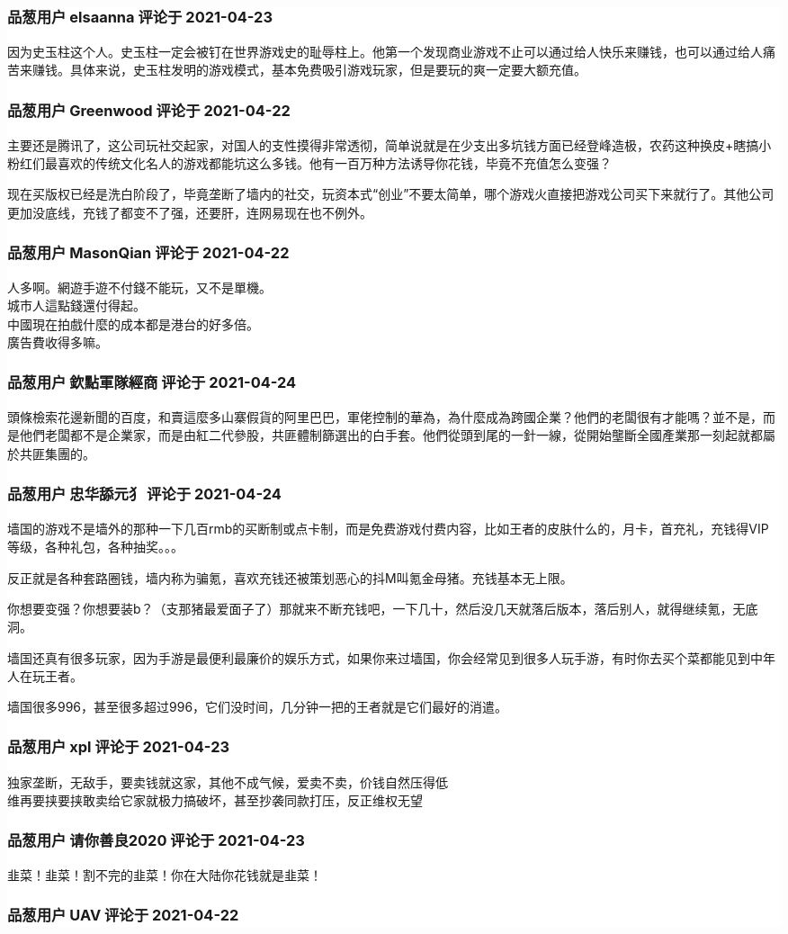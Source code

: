 
### 品葱用户 **elsaanna** 评论于 2021-04-23
        
因为史玉柱这个人。史玉柱一定会被钉在世界游戏史的耻辱柱上。他第一个发现商业游戏不止可以通过给人快乐来赚钱，也可以通过给人痛苦来赚钱。具体来说，史玉柱发明的游戏模式，基本免费吸引游戏玩家，但是要玩的爽一定要大额充值。
        
                

### 品葱用户 **Greenwood** 评论于 2021-04-22
        
主要还是腾讯了，这公司玩社交起家，对国人的支性摸得非常透彻，简单说就是在少支出多坑钱方面已经登峰造极，农药这种换皮+瞎搞小粉红们最喜欢的传统文化名人的游戏都能坑这么多钱。他有一百万种方法诱导你花钱，毕竟不充值怎么变强？  
  
现在买版权已经是洗白阶段了，毕竟垄断了墙内的社交，玩资本式“创业”不要太简单，哪个游戏火直接把游戏公司买下来就行了。其他公司更加没底线，充钱了都变不了强，还要肝，连网易现在也不例外。
        
                

### 品葱用户 **MasonQian** 评论于 2021-04-22
        
人多啊。網遊手遊不付錢不能玩，又不是單機。  
城市人這點錢還付得起。  
中國現在拍戲什麼的成本都是港台的好多倍。  
廣告費收得多嘛。
        
                

### 品葱用户 **欽點軍隊經商** 评论于 2021-04-24
        
頭條檢索花邊新聞的百度，和賣這麼多山寨假貨的阿里巴巴，軍佬控制的華為，為什麼成為跨國企業？他們的老闆很有才能嗎？並不是，而是他們老闆都不是企業家，而是由紅二代參股，共匪體制篩選出的白手套。他們從頭到尾的一針一線，從開始壟斷全國產業那一刻起就都屬於共匪集團的。
        
                

### 品葱用户 **忠华舔元犭** 评论于 2021-04-24
        
墙国的游戏不是墙外的那种一下几百rmb的买断制或点卡制，而是免费游戏付费内容，比如王者的皮肤什么的，月卡，首充礼，充钱得VIP等级，各种礼包，各种抽奖。。。  
  
反正就是各种套路圈钱，墙内称为骗氪，喜欢充钱还被策划恶心的抖M叫氪金母猪。充钱基本无上限。  
  
你想要变强？你想要装b？（支那猪最爱面子了）那就来不断充钱吧，一下几十，然后没几天就落后版本，落后别人，就得继续氪，无底洞。  
  
  
墙国还真有很多玩家，因为手游是最便利最廉价的娱乐方式，如果你来过墙国，你会经常见到很多人玩手游，有时你去买个菜都能见到中年人在玩王者。  
  
墙国很多996，甚至很多超过996，它们没时间，几分钟一把的王者就是它们最好的消遣。
        
                

### 品葱用户 **xpl** 评论于 2021-04-23
        
独家垄断，无敌手，要卖钱就这家，其他不成气候，爱卖不卖，价钱自然压得低  
维再要挟要挟敢卖给它家就极力搞破坏，甚至抄袭同款打压，反正维权无望
        
                

### 品葱用户 **请你善良2020** 评论于 2021-04-23
        
韭菜！韭菜！割不完的韭菜！你在大陆你花钱就是韭菜！
        
                

### 品葱用户 **UAV** 评论于 2021-04-22
        